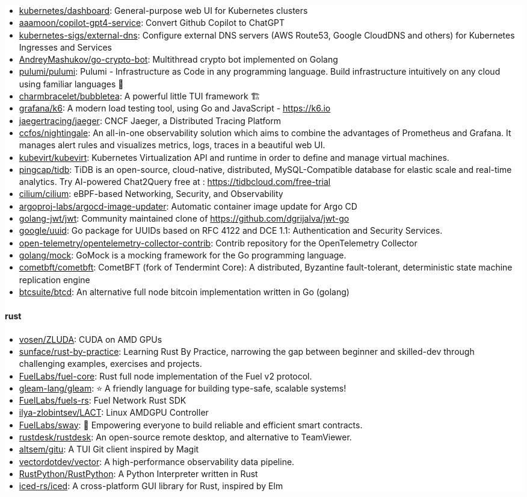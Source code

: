 * [kubernetes/dashboard](https://github.com/kubernetes/dashboard): General-purpose web UI for Kubernetes clusters
* [aaamoon/copilot-gpt4-service](https://github.com/aaamoon/copilot-gpt4-service): Convert Github Copilot to ChatGPT
* [kubernetes-sigs/external-dns](https://github.com/kubernetes-sigs/external-dns): Configure external DNS servers (AWS Route53, Google CloudDNS and others) for Kubernetes Ingresses and Services
* [AndreyMashukov/go-crypto-bot](https://github.com/AndreyMashukov/go-crypto-bot): Multithread crypto bot implemented on Golang
* [pulumi/pulumi](https://github.com/pulumi/pulumi): Pulumi - Infrastructure as Code in any programming language. Build infrastructure intuitively on any cloud using familiar languages 🚀
* [charmbracelet/bubbletea](https://github.com/charmbracelet/bubbletea): A powerful little TUI framework 🏗
* [grafana/k6](https://github.com/grafana/k6): A modern load testing tool, using Go and JavaScript - https://k6.io
* [jaegertracing/jaeger](https://github.com/jaegertracing/jaeger): CNCF Jaeger, a Distributed Tracing Platform
* [ccfos/nightingale](https://github.com/ccfos/nightingale): An all-in-one observability solution which aims to combine the advantages of Prometheus and Grafana. It manages alert rules and visualizes metrics, logs, traces in a beautiful web UI.
* [kubevirt/kubevirt](https://github.com/kubevirt/kubevirt): Kubernetes Virtualization API and runtime in order to define and manage virtual machines.
* [pingcap/tidb](https://github.com/pingcap/tidb): TiDB is an open-source, cloud-native, distributed, MySQL-Compatible database for elastic scale and real-time analytics. Try AI-powered Chat2Query free at : https://tidbcloud.com/free-trial
* [cilium/cilium](https://github.com/cilium/cilium): eBPF-based Networking, Security, and Observability
* [argoproj-labs/argocd-image-updater](https://github.com/argoproj-labs/argocd-image-updater): Automatic container image update for Argo CD
* [golang-jwt/jwt](https://github.com/golang-jwt/jwt): Community maintained clone of https://github.com/dgrijalva/jwt-go
* [google/uuid](https://github.com/google/uuid): Go package for UUIDs based on RFC 4122 and DCE 1.1: Authentication and Security Services.
* [open-telemetry/opentelemetry-collector-contrib](https://github.com/open-telemetry/opentelemetry-collector-contrib): Contrib repository for the OpenTelemetry Collector
* [golang/mock](https://github.com/golang/mock): GoMock is a mocking framework for the Go programming language.
* [cometbft/cometbft](https://github.com/cometbft/cometbft): CometBFT (fork of Tendermint Core): A distributed, Byzantine fault-tolerant, deterministic state machine replication engine
* [btcsuite/btcd](https://github.com/btcsuite/btcd): An alternative full node bitcoin implementation written in Go (golang)

#### rust
* [vosen/ZLUDA](https://github.com/vosen/ZLUDA): CUDA on AMD GPUs
* [sunface/rust-by-practice](https://github.com/sunface/rust-by-practice): Learning Rust By Practice, narrowing the gap between beginner and skilled-dev through challenging examples, exercises and projects.
* [FuelLabs/fuel-core](https://github.com/FuelLabs/fuel-core): Rust full node implementation of the Fuel v2 protocol.
* [gleam-lang/gleam](https://github.com/gleam-lang/gleam): ⭐️ A friendly language for building type-safe, scalable systems!
* [FuelLabs/fuels-rs](https://github.com/FuelLabs/fuels-rs): Fuel Network Rust SDK
* [ilya-zlobintsev/LACT](https://github.com/ilya-zlobintsev/LACT): Linux AMDGPU Controller
* [FuelLabs/sway](https://github.com/FuelLabs/sway): 🌴 Empowering everyone to build reliable and efficient smart contracts.
* [rustdesk/rustdesk](https://github.com/rustdesk/rustdesk): An open-source remote desktop, and alternative to TeamViewer.
* [altsem/gitu](https://github.com/altsem/gitu): A TUI Git client inspired by Magit
* [vectordotdev/vector](https://github.com/vectordotdev/vector): A high-performance observability data pipeline.
* [RustPython/RustPython](https://github.com/RustPython/RustPython): A Python Interpreter written in Rust
* [iced-rs/iced](https://github.com/iced-rs/iced): A cross-platform GUI library for Rust, inspired by Elm